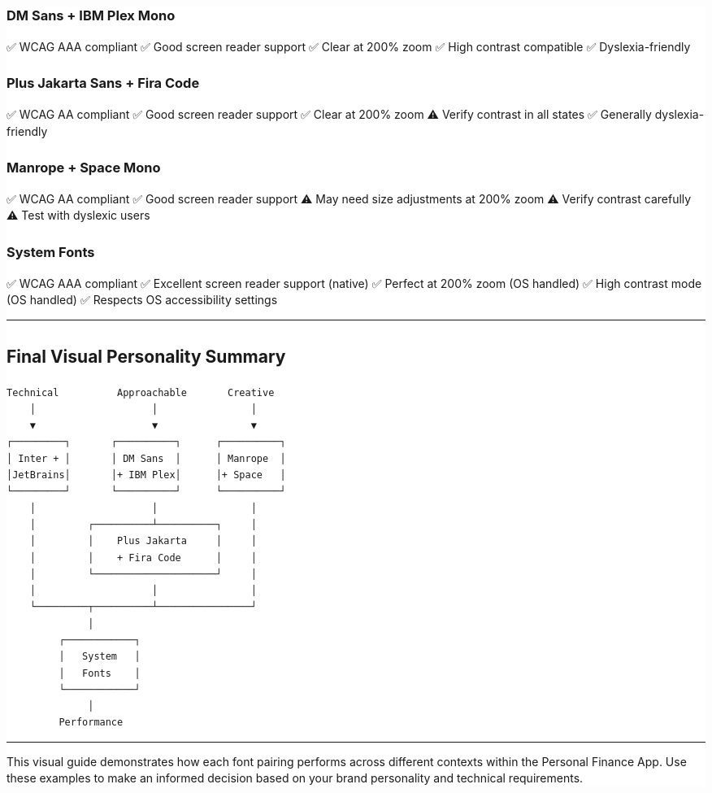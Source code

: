 ### DM Sans + IBM Plex Mono
✅ WCAG AAA compliant
✅ Good screen reader support
✅ Clear at 200% zoom
✅ High contrast compatible
✅ Dyslexia-friendly

### Plus Jakarta Sans + Fira Code
✅ WCAG AA compliant
✅ Good screen reader support
✅ Clear at 200% zoom
⚠️ Verify contrast in all states
✅ Generally dyslexia-friendly

### Manrope + Space Mono
✅ WCAG AA compliant
✅ Good screen reader support
⚠️ May need size adjustments at 200% zoom
⚠️ Verify contrast carefully
⚠️ Test with dyslexic users

### System Fonts
✅ WCAG AAA compliant
✅ Excellent screen reader support (native)
✅ Perfect at 200% zoom (OS handled)
✅ High contrast mode (OS handled)
✅ Respects OS accessibility settings

---

## Final Visual Personality Summary

```
Technical          Approachable       Creative
    │                    │                │
    ▼                    ▼                ▼
┌─────────┐       ┌──────────┐      ┌──────────┐
│ Inter + │       │ DM Sans  │      │ Manrope  │
│JetBrains│       │+ IBM Plex│      │+ Space   │
└─────────┘       └──────────┘      └──────────┘
    │                    │                │
    │         ┌──────────┴──────────┐     │
    │         │    Plus Jakarta     │     │
    │         │    + Fira Code      │     │
    │         └─────────────────────┘     │
    │                    │                │
    └─────────┬──────────┴────────────────┘
              │
         ┌────────────┐
         │   System   │
         │   Fonts    │
         └────────────┘
              │
         Performance
```

---

This visual guide demonstrates how each font pairing performs across different contexts within the Personal Finance App. Use these examples to make an informed decision based on your brand personality and technical requirements.

